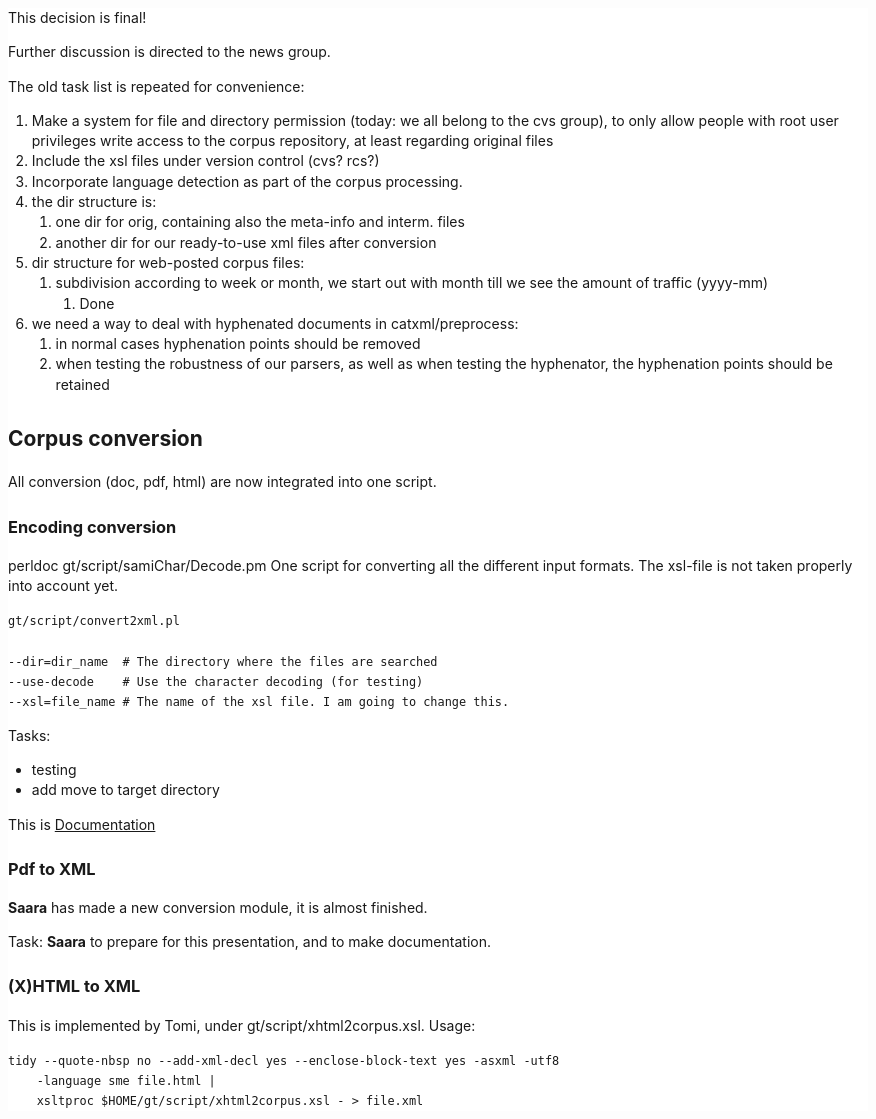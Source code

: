 This decision is final!

Further discussion is directed to the news group.

The old task list is repeated for convenience:
1. Make a system for file and directory permission (today: we all belong to the 
  cvs group), to only allow people with root user privileges write access to the
  corpus repository, at least regarding original files
1. Include the xsl files under version control (cvs? rcs?)  
1. Incorporate language detection as part of the corpus processing.
1. the dir structure is:
    1. one dir for orig, containing also the meta-info and interm. files
    1. another dir for our ready-to-use xml files after conversion
1. dir structure for web-posted corpus files:
    1. subdivision according to week or month, we start out with month till we see
   the amount of traffic (yyyy-mm)
        1. Done
1. we need a way to deal with hyphenated documents in catxml/preprocess:
    1. in normal cases hyphenation points should be removed
    1. when testing the robustness of our parsers, as well as when testing the
   hyphenator, the hyphenation points should be retained

## Corpus conversion

All conversion (doc, pdf, html) are now integrated into one script.

### Encoding conversion

perldoc gt/script/samiChar/Decode.pm
One script for converting all the different input formats. The xsl-file is not
taken properly into account yet.

```
gt/script/convert2xml.pl

--dir=dir_name  # The directory where the files are searched
--use-decode    # Use the character decoding (for testing)
--xsl=file_name # The name of the xsl file. I am going to change this.
```

Tasks:
* testing
* add move to target directory

This is [Documentation](/ling/corpus_conversion.html)

### Pdf to XML

**Saara** has made a new conversion module, it is almost finished.

Task: **Saara** to prepare for this presentation, and to make documentation.

### (X)HTML to XML

This is implemented by Tomi, under gt/script/xhtml2corpus.xsl. Usage:
```
tidy --quote-nbsp no --add-xml-decl yes --enclose-block-text yes -asxml -utf8
    -language sme file.html | 
    xsltproc $HOME/gt/script/xhtml2corpus.xsl - > file.xml
```
